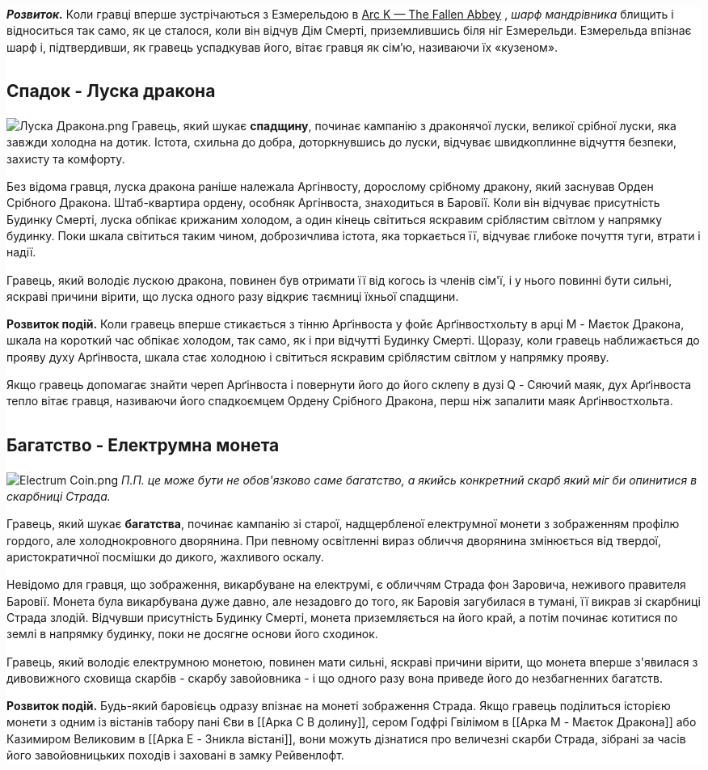 **_Розвиток._** Коли гравці вперше зустрічаються з Езмерельдою в [Arc K — The Fallen Abbey](https://www.strahdreloaded.com/Act+III+-+The+Broken+Land/Arc+K+-+The+Fallen+Abbey) , _шарф мандрівника_ блищить і відноситься так само, як це сталося, коли він відчув Дім Смерті, приземлившись біля ніг Езмерельди. Езмерельда впізнає шарф і, підтвердивши, як гравець успадкував його, вітає гравця як сім’ю, називаючи їх «кузеном».
## Спадок - Луска дракона
![Луска Дракона.png](https://publish-01.obsidian.md/access/7db64b11c71d88572ddc6cd06b888976/images/Dragon's%20Scale.png)
Гравець, який шукає **спадщину**, починає кампанію з драконячої луски, великої срібної луски, яка завжди холодна на дотик. Істота, схильна до добра, доторкнувшись до луски, відчуває швидкоплинне відчуття безпеки, захисту та комфорту.

Без відома гравця, луска дракона раніше належала Аргінвосту, дорослому срібному дракону, який заснував Орден Срібного Дракона. Штаб-квартира ордену, особняк Аргінвоста, знаходиться в Баровії. Коли він відчуває присутність Будинку Смерті, луска обпікає крижаним холодом, а один кінець світиться яскравим сріблястим світлом у напрямку будинку. Поки шкала світиться таким чином, доброзичлива істота, яка торкається її, відчуває глибоке почуття туги, втрати і надії.

Гравець, який володіє лускою дракона, повинен був отримати її від когось із членів сім'ї, і у нього повинні бути сильні, яскраві причини вірити, що луска одного разу відкриє таємниці їхньої спадщини.

**Розвиток подій.** Коли гравець вперше стикається з тінню Арґінвоста у фойє Арґінвостхольту в арці M - Маєток Дракона, шкала на короткий час обпікає холодом, так само, як і при відчутті Будинку Смерті. Щоразу, коли гравець наближається до прояву духу Арґінвоста, шкала стає холодною і світиться яскравим сріблястим світлом у напрямку прояву.

Якщо гравець допомагає знайти череп Арґінвоста і повернути його до його склепу в дузі Q - Сяючий маяк, дух Арґінвоста тепло вітає гравця, називаючи його спадкоємцем Ордену Срібного Дракона, перш ніж запалити маяк Арґінвостхольта.
## Багатство - Електрумна монета
![Electrum Coin.png](https://publish-01.obsidian.md/access/7db64b11c71d88572ddc6cd06b888976/images/Electrum%20Coin.png)
*П.П. це може бути не обов'язково саме багатство, а якийсь конкретний скарб який міг би опинитися в скарбниці Страда.*

Гравець, який шукає **багатства**, починає кампанію зі старої, надщербленої електрумної монети з  зображенням профілю гордого, але холоднокровного дворянина. При певному освітленні вираз обличчя дворянина змінюється від твердої, аристократичної посмішки до дикого, жахливого оскалу.

Невідомо для гравця, що зображення, викарбуване на електрумі, є обличчям Страда фон Заровича, неживого правителя Баровії. Монета була викарбувана дуже давно, але незадовго до того, як Баровія загубилася в тумані, її викрав зі скарбниці Страда злодій. Відчувши присутність Будинку Смерті, монета приземляється на його край, а потім починає котитися по землі в напрямку будинку, поки не досягне основи його сходинок.

Гравець, який володіє електрумною монетою, повинен мати сильні, яскраві причини вірити, що монета вперше з'явилася з дивовижного сховища скарбів - скарбу завойовника - і що одного разу вона приведе його до незбагненних багатств.

**Розвиток подій.** Будь-який баровієць одразу впізнає на монеті зображення Страда. Якщо гравець поділиться історією монети з одним із вістанів табору пані Єви в [[Арка C  В долину]], сером Годфрі Гвілімом в [[Арка M - Маєток Дракона]] або Казимиром Великовим в [[Арка E - Зникла вістані]], вони можуть дізнатися про величезні скарби Страда, зібрані за часів його завойовницьких походів і заховані в замку Рейвенлофт.

